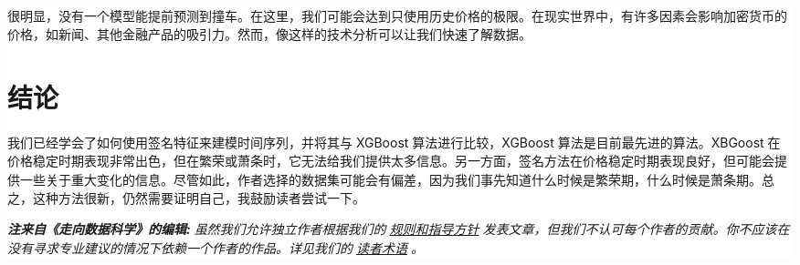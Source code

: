 很明显，没有一个模型能提前预测到撞车。在这里，我们可能会达到只使用历史价格的极限。在现实世界中，有许多因素会影响加密货币的价格，如新闻、其他金融产品的吸引力。然而，像这样的技术分析可以让我们快速了解数据。

# 结论

我们已经学会了如何使用签名特征来建模时间序列，并将其与 XGBoost 算法进行比较，XGBoost 算法是目前最先进的算法。XBGoost 在价格稳定时期表现非常出色，但在繁荣或萧条时，它无法给我们提供太多信息。另一方面，签名方法在价格稳定时期表现良好，但可能会提供一些关于重大变化的信息。尽管如此，作者选择的数据集可能会有偏差，因为我们事先知道什么时候是繁荣期，什么时候是萧条期。总之，这种方法很新，仍然需要证明自己，我鼓励读者尝试一下。

***注来自《走向数据科学》的编辑:*** *虽然我们允许独立作者根据我们的* [*规则和指导方针*](/questions-96667b06af5) *发表文章，但我们不认可每个作者的贡献。你不应该在没有寻求专业建议的情况下依赖一个作者的作品。详见我们的* [*读者术语*](/readers-terms-b5d780a700a4) *。*